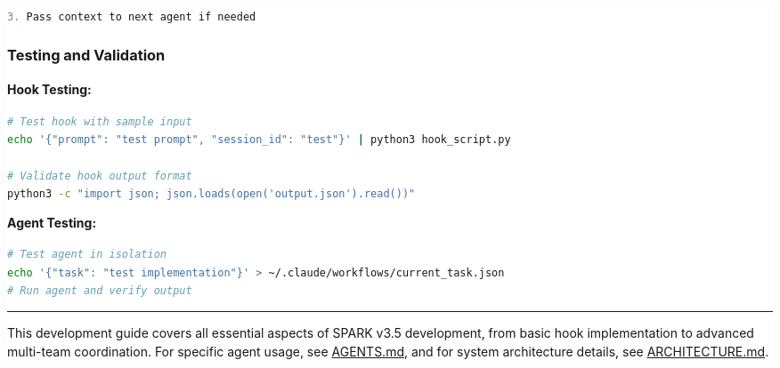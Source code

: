 ```markdown
3. Pass context to next agent if needed
```

### Testing and Validation

**Hook Testing:**
```bash
# Test hook with sample input
echo '{"prompt": "test prompt", "session_id": "test"}' | python3 hook_script.py

# Validate hook output format
python3 -c "import json; json.loads(open('output.json').read())"
```

**Agent Testing:**
```bash
# Test agent in isolation
echo '{"task": "test implementation"}' > ~/.claude/workflows/current_task.json
# Run agent and verify output
```

---

This development guide covers all essential aspects of SPARK v3.5 development, from basic hook implementation to advanced multi-team coordination. For specific agent usage, see [AGENTS.md](./AGENTS.md), and for system architecture details, see [ARCHITECTURE.md](./ARCHITECTURE.md).